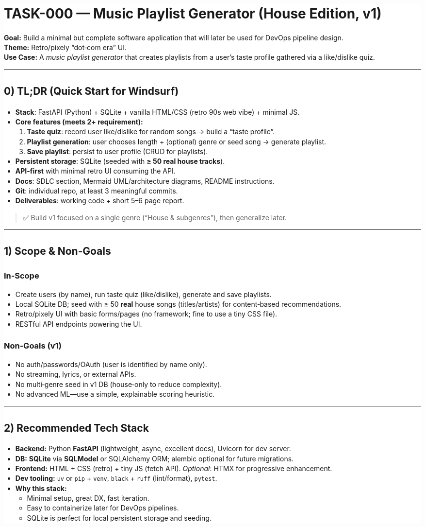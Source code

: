 
# TASK-000 — Music Playlist Generator (House Edition, v1)

**Goal:** Build a minimal but complete software application that will later be used for DevOps pipeline design.  
**Theme:** Retro/pixely “dot‑com era” UI.  
**Use Case:** A *music playlist generator* that creates playlists from a user’s taste profile gathered via a like/dislike quiz.

---

## 0) TL;DR (Quick Start for Windsurf)

- **Stack**: FastAPI (Python) + SQLite + vanilla HTML/CSS (retro 90s web vibe) + minimal JS.
- **Core features (meets 2+ requirement):**
  1. **Taste quiz**: record user like/dislike for random songs → build a “taste profile”.
  2. **Playlist generation**: user chooses length + (optional) genre or seed song → generate playlist.
  3. **Save playlist**: persist to user profile (CRUD for playlists).
- **Persistent storage**: SQLite (seeded with **≥ 50 real house tracks**).
- **API-first** with minimal retro UI consuming the API.
- **Docs**: SDLC section, Mermaid UML/architecture diagrams, README instructions.
- **Git**: individual repo, at least 3 meaningful commits.
- **Deliverables**: working code + short 5–6 page report.

> ✅ Build v1 focused on a single genre (“House & subgenres”), then generalize later.

---

## 1) Scope & Non‑Goals

### In‑Scope
- Create users (by name), run taste quiz (like/dislike), generate and save playlists.
- Local SQLite DB; seed with ≥ 50 **real** house songs (titles/artists) for content‑based recommendations.
- Retro/pixely UI with basic forms/pages (no framework; fine to use a tiny CSS file).
- RESTful API endpoints powering the UI.

### Non‑Goals (v1)
- No auth/passwords/OAuth (user is identified by name only).
- No streaming, lyrics, or external APIs.
- No multi‑genre seed in v1 DB (house‑only to reduce complexity).
- No advanced ML—use a simple, explainable scoring heuristic.

---

## 2) Recommended Tech Stack

- **Backend:** Python **FastAPI** (lightweight, async, excellent docs), Uvicorn for dev server.
- **DB:** **SQLite** via **SQLModel** or SQLAlchemy ORM; alembic optional for future migrations.
- **Frontend:** HTML + CSS (retro) + tiny JS (fetch API). *Optional*: HTMX for progressive enhancement.
- **Dev tooling:** `uv` or `pip` + `venv`, `black` + `ruff` (lint/format), `pytest`.
- **Why this stack:**
  - Minimal setup, great DX, fast iteration.
  - Easy to containerize later for DevOps pipelines.
  - SQLite is perfect for local persistent storage and seeding.
